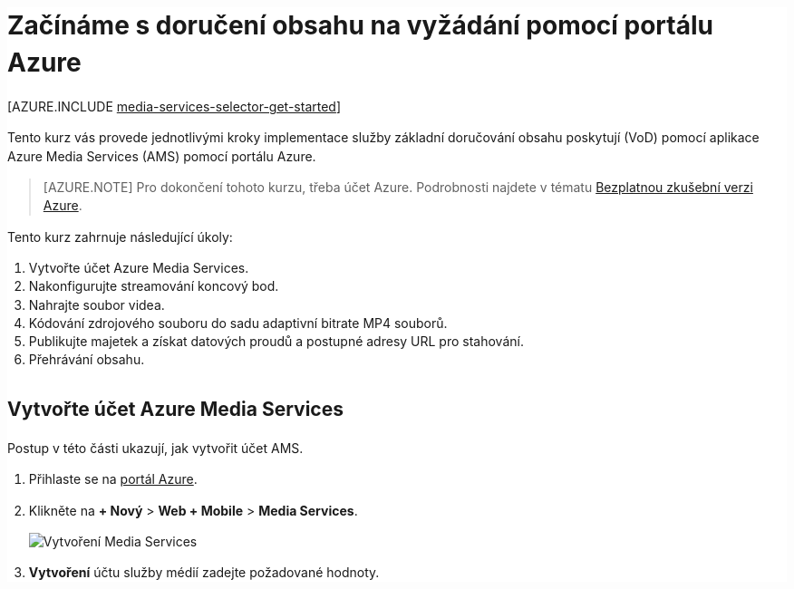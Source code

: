 <properties
    pageTitle=" Začínáme s doručení obsahu jako služba Azure portálu | Microsoft Azure"
    description="Tento kurz vás provede jednotlivými kroky implementace služby základní doručování obsahu poskytují (VoD) pomocí aplikace Azure Media Services (AMS) pomocí portálu Azure."
    services="media-services"
    documentationCenter=""
    authors="Juliako"
    manager="erikre"
    editor=""/>

<tags
    ms.service="media-services"
    ms.workload="media"
    ms.tgt_pltfrm="na"
    ms.devlang="na"
    ms.topic="get-started-article"
    ms.date="08/30/2016"
    ms.author="juliako"/>


# <a name="get-started-with-delivering-content-on-demand-using-the-azure-portal"></a>Začínáme s doručení obsahu na vyžádání pomocí portálu Azure

[AZURE.INCLUDE [media-services-selector-get-started](../../includes/media-services-selector-get-started.md)]

Tento kurz vás provede jednotlivými kroky implementace služby základní doručování obsahu poskytují (VoD) pomocí aplikace Azure Media Services (AMS) pomocí portálu Azure.

> [AZURE.NOTE] Pro dokončení tohoto kurzu, třeba účet Azure. Podrobnosti najdete v tématu [Bezplatnou zkušební verzi Azure](https://azure.microsoft.com/pricing/free-trial/). 

Tento kurz zahrnuje následující úkoly:

1.  Vytvořte účet Azure Media Services.
2.  Nakonfigurujte streamování koncový bod.
1.  Nahrajte soubor videa.
1.  Kódování zdrojového souboru do sadu adaptivní bitrate MP4 souborů.
1.  Publikujte majetek a získat datových proudů a postupné adresy URL pro stahování.  
1.  Přehrávání obsahu.


## <a name="create-an-azure-media-services-account"></a>Vytvořte účet Azure Media Services

Postup v této části ukazují, jak vytvořit účet AMS.

1. Přihlaste se na [portál Azure](https://portal.azure.com/).
2. Klikněte na **+ Nový** > **Web + Mobile** > **Media Services**.

    ![Vytvoření Media Services](./media/media-services-portal-vod-get-started/media-services-new1.png)

3. **Vytvoření** účtu služby médií zadejte požadované hodnoty.
